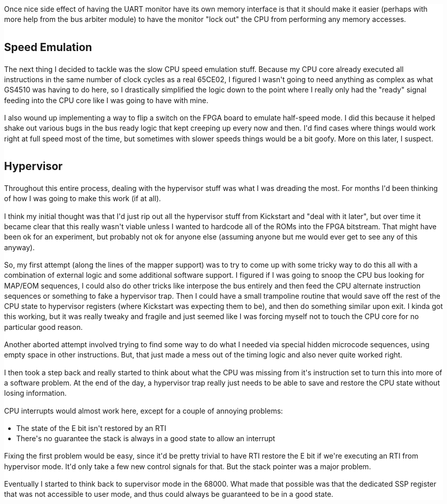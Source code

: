 Once nice side effect of having the UART monitor have its own memory interface is that it should make it easier (perhaps with more help from the bus arbiter module) to have the monitor "lock out" the CPU from performing any memory accesses.

## Speed Emulation

The next thing I decided to tackle was the slow CPU speed emulation stuff.  Because my CPU core already executed all instructions in the same number of clock cycles as a real 65CE02, I figured I wasn't going to need anything as complex as what GS4510 was having to do here, so I drastically simplified the logic down to the point where I really only had the "ready" signal feeding into the CPU core like I was going to have with mine.

I also wound up implementing a way to flip a switch on the FPGA board to emulate half-speed mode.  I did this because it helped shake out various bugs in the bus ready logic that kept creeping up every now and then.  I'd find cases where things would work right at full speed most of the time, but sometimes with slower speeds things would be a bit goofy.   More on this later, I suspect.

## Hypervisor

Throughout this entire process, dealing with the hypervisor stuff was what I was dreading the most.  For months I'd been thinking of how I was going to make this work (if at all).

I think my initial thought was that I'd just rip out all the hypervisor stuff from Kickstart and "deal with it later", but over time it became clear that this really wasn't viable unless I wanted to hardcode all of the ROMs into the FPGA bitstream.  That might have been ok for an experiment, but probably not ok for anyone else (assuming anyone but me would ever get to see any of this anyway).

So, my first attempt (along the lines of the mapper support) was to try to come up with some tricky way to do this all with a combination of external logic and some additional software support.  I figured if I was going to snoop the CPU bus looking for MAP/EOM sequences, I could also do other tricks like interpose the bus entirely and then feed the CPU alternate instruction sequences or something to fake a hypervisor trap.  Then I could have a small trampoline routine that would save off the rest of the CPU state to hypervisor registers (where Kickstart was expecting them to be), and then do something similar upon exit.  I kinda got this working, but it was really tweaky and fragile and just seemed like I was forcing myself not to touch the CPU core for no particular good reason.

Another aborted attempt involved trying to find some way to do what I needed via special hidden microcode sequences, using empty space in other instructions.  But, that just made a mess out of the timing logic and also never quite worked right.

I then took a step back and really started to think about what the CPU was missing from it's instruction set to turn this into more of a software problem.  At the end of the day, a hypervisor trap really just needs to be able to save and restore the CPU state without losing information.   

CPU interrupts would almost work here, except for a couple of annoying problems:

* The state of the E bit isn't restored by an RTI
* There's no guarantee the stack is always in a good state to allow an interrupt

Fixing the first problem would be easy, since it'd be pretty trivial to have RTI restore the E bit if we're executing an RTI from hypervisor mode.  It'd only take a few new control signals for that.  But the stack pointer was a major problem.

Eventually I started to think back to supervisor mode in the 68000.  What made that possible was that the dedicated SSP register that was not accessible to user mode, and thus could always be guaranteed to be in a good state.
